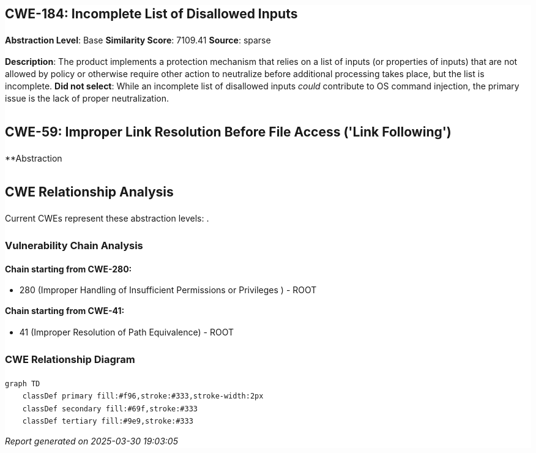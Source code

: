 ## CWE-184: Incomplete List of Disallowed Inputs
**Abstraction Level**: Base
**Similarity Score**: 7109.41
**Source**: sparse

**Description**:
The product implements a protection mechanism that relies on a list of inputs (or properties of inputs) that are not allowed by policy or otherwise require other action to neutralize before additional processing takes place, but the list is incomplete.
**Did not select**: While an incomplete list of disallowed inputs *could* contribute to OS command injection, the primary issue is the lack of proper neutralization.

## CWE-59: Improper Link Resolution Before File Access ('Link Following')
**Abstraction


## CWE Relationship Analysis

Current CWEs represent these abstraction levels: .


### Vulnerability Chain Analysis

**Chain starting from CWE-280:**
- 280 (Improper Handling of Insufficient Permissions or Privileges ) - ROOT


**Chain starting from CWE-41:**
- 41 (Improper Resolution of Path Equivalence) - ROOT



### CWE Relationship Diagram

```mermaid
graph TD
    classDef primary fill:#f96,stroke:#333,stroke-width:2px
    classDef secondary fill:#69f,stroke:#333
    classDef tertiary fill:#9e9,stroke:#333
```



*Report generated on 2025-03-30 19:03:05*
